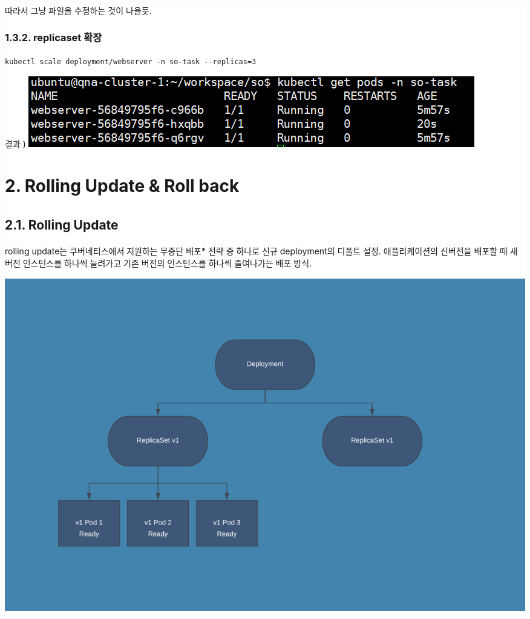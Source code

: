 따라서 그냥 파일을 수정하는 것이 나을듯.

### 1.3.2. replicaset 확장

    kubectl scale deployment/webserver -n so-task --replicas=3

결과 )
![alt text](image.png)


# 2. Rolling Update & Roll back

## 2.1. Rolling Update

rolling update는 쿠버네티스에서 지원하는 무중단 배포* 전략 중 하나로 신규 deployment의 디폴트 설정. 
애플리케이션의 신버전을 배포할 때 새 버전 인스턴스를 하나씩 늘려가고 기존 버전의 인스턴스를 하나씩 줄여나가는 배포 방식.

![alt text](./img.gif)
